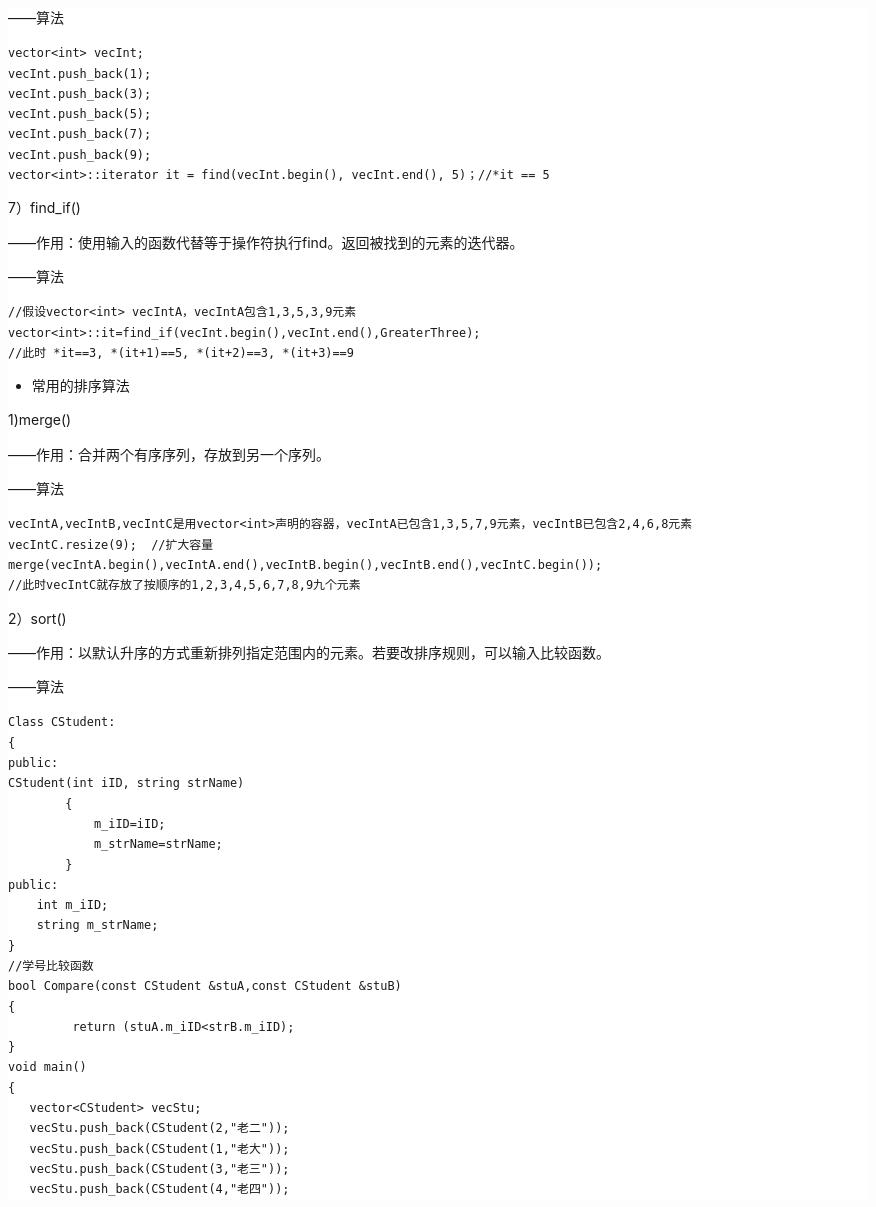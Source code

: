 ——算法

    vector<int> vecInt;
    vecInt.push_back(1);
    vecInt.push_back(3);
    vecInt.push_back(5);
    vecInt.push_back(7);
    vecInt.push_back(9);
    vector<int>::iterator it = find(vecInt.begin(), vecInt.end(), 5)；//*it == 5

7）find_if()

——作用：使用输入的函数代替等于操作符执行find。返回被找到的元素的迭代器。

——算法
    
    //假设vector<int> vecIntA，vecIntA包含1,3,5,3,9元素 
    vector<int>::it=find_if(vecInt.begin(),vecInt.end(),GreaterThree);
    //此时 *it==3, *(it+1)==5, *(it+2)==3, *(it+3)==9

- 常用的排序算法

1)merge()	

——作用：合并两个有序序列，存放到另一个序列。	

——算法

    vecIntA,vecIntB,vecIntC是用vector<int>声明的容器，vecIntA已包含1,3,5,7,9元素，vecIntB已包含2,4,6,8元素
    vecIntC.resize(9);  //扩大容量
    merge(vecIntA.begin(),vecIntA.end(),vecIntB.begin(),vecIntB.end(),vecIntC.begin());
    //此时vecIntC就存放了按顺序的1,2,3,4,5,6,7,8,9九个元素

2）sort()	

——作用：以默认升序的方式重新排列指定范围内的元素。若要改排序规则，可以输入比较函数。	

——算法

    Class CStudent:
    {
    public:
    CStudent(int iID, string strName)
    		{
    			m_iID=iID;  
    			m_strName=strName; 
    		}
    public:
    	int m_iID;
    	string m_strName;
    }
    //学号比较函数
    bool Compare(const CStudent &stuA,const CStudent &stuB)
    {
     		 return (stuA.m_iID<strB.m_iID);
    }
    void main()
    {
       vector<CStudent> vecStu;
       vecStu.push_back(CStudent(2,"老二"));
       vecStu.push_back(CStudent(1,"老大"));
       vecStu.push_back(CStudent(3,"老三"));
       vecStu.push_back(CStudent(4,"老四"));
    